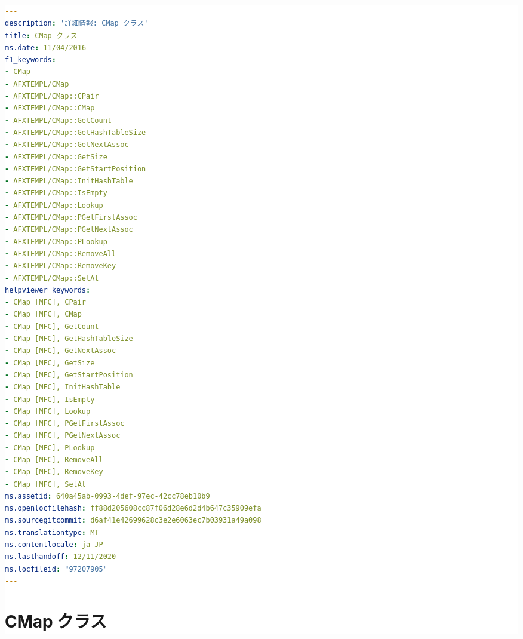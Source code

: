 ```yaml
---
description: '詳細情報: CMap クラス'
title: CMap クラス
ms.date: 11/04/2016
f1_keywords:
- CMap
- AFXTEMPL/CMap
- AFXTEMPL/CMap::CPair
- AFXTEMPL/CMap::CMap
- AFXTEMPL/CMap::GetCount
- AFXTEMPL/CMap::GetHashTableSize
- AFXTEMPL/CMap::GetNextAssoc
- AFXTEMPL/CMap::GetSize
- AFXTEMPL/CMap::GetStartPosition
- AFXTEMPL/CMap::InitHashTable
- AFXTEMPL/CMap::IsEmpty
- AFXTEMPL/CMap::Lookup
- AFXTEMPL/CMap::PGetFirstAssoc
- AFXTEMPL/CMap::PGetNextAssoc
- AFXTEMPL/CMap::PLookup
- AFXTEMPL/CMap::RemoveAll
- AFXTEMPL/CMap::RemoveKey
- AFXTEMPL/CMap::SetAt
helpviewer_keywords:
- CMap [MFC], CPair
- CMap [MFC], CMap
- CMap [MFC], GetCount
- CMap [MFC], GetHashTableSize
- CMap [MFC], GetNextAssoc
- CMap [MFC], GetSize
- CMap [MFC], GetStartPosition
- CMap [MFC], InitHashTable
- CMap [MFC], IsEmpty
- CMap [MFC], Lookup
- CMap [MFC], PGetFirstAssoc
- CMap [MFC], PGetNextAssoc
- CMap [MFC], PLookup
- CMap [MFC], RemoveAll
- CMap [MFC], RemoveKey
- CMap [MFC], SetAt
ms.assetid: 640a45ab-0993-4def-97ec-42cc78eb10b9
ms.openlocfilehash: ff88d205608cc87f06d28e6d2d4b647c35909efa
ms.sourcegitcommit: d6af41e42699628c3e2e6063ec7b03931a49a098
ms.translationtype: MT
ms.contentlocale: ja-JP
ms.lasthandoff: 12/11/2020
ms.locfileid: "97207905"
---
```

# <a name="cmap-class"></a>CMap クラス
